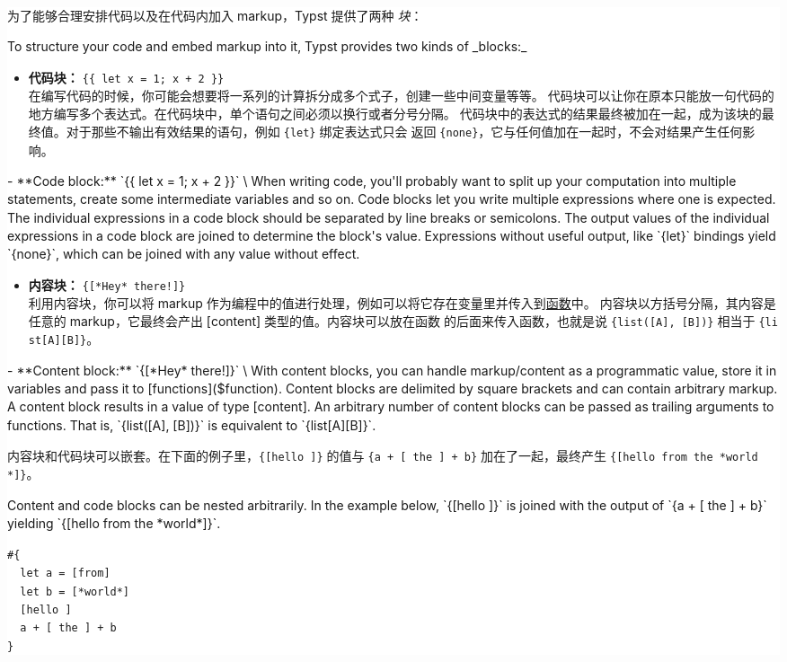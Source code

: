 为了能够合理安排代码以及在代码内加入 markup，Typst 提供了两种 _块_：

<original>
To structure your code and embed markup into it, Typst provides two kinds of
_blocks:_
</original>

- **代码块：** `{{ let x = 1; x + 2 }}` \
  在编写代码的时候，你可能会想要将一系列的计算拆分成多个式子，创建一些中间变量等等。
  代码块可以让你在原本只能放一句代码的地方编写多个表达式。在代码块中，单个语句之间必须以换行或者分号分隔。
  代码块中的表达式的结果最终被加在一起，成为该块的最终值。对于那些不输出有效结果的语句，例如 `{let}` 绑定表达式只会
  返回 `{none}`，它与任何值加在一起时，不会对结果产生任何影响。

<original>
- **Code block:** `{{ let x = 1; x + 2 }}` \
  When writing code, you'll probably want to split up your computation into
  multiple statements, create some intermediate variables and so on. Code blocks
  let you write multiple expressions where one is expected. The individual
  expressions in a code block should be separated by line breaks or semicolons.
  The output values of the individual expressions in a code block are joined to
  determine the block's value. Expressions without useful output, like `{let}`
  bindings yield `{none}`, which can be joined with any value without effect.
</original>

- **内容块：** `{[*Hey* there!]}` \
  利用内容块，你可以将 markup 作为编程中的值进行处理，例如可以将它存在变量里并传入到[函数]($function)中。
  内容块以方括号分隔，其内容是任意的 markup，它最终会产出 [content] 类型的值。内容块可以放在函数
  的后面来传入函数，也就是说 `{list([A], [B])}` 相当于 `{list[A][B]}`。

<original>
- **Content block:** `{[*Hey* there!]}` \
  With content blocks, you can handle markup/content as a programmatic value,
  store it in variables and pass it to [functions]($function). Content
  blocks are delimited by square brackets and can contain arbitrary markup. A
  content block results in a value of type [content]. An arbitrary number of
  content blocks can be passed as trailing arguments to functions. That is,
  `{list([A], [B])}` is equivalent to `{list[A][B]}`.
</original>

内容块和代码块可以嵌套。在下面的例子里，`{[hello ]}` 的值与 `{a + [ the ] + b}`
加在了一起，最终产生 `{[hello from the *world*]}`。

<original>
Content and code blocks can be nested arbitrarily. In the example below,
`{[hello ]}` is joined with the output of  `{a + [ the ] + b}` yielding
`{[hello from the *world*]}`.
</original>

```example
#{
  let a = [from]
  let b = [*world*]
  [hello ]
  a + [ the ] + b
}
```


[semver]: https://semver.org/